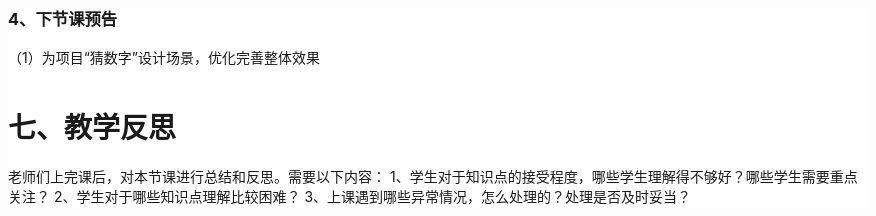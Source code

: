 ### 4、下节课预告
（1）为项目“猜数字”设计场景，优化完善整体效果


# 七、教学反思
老师们上完课后，对本节课进行总结和反思。需要以下内容：
1、学生对于知识点的接受程度，哪些学生理解得不够好？哪些学生需要重点关注？
2、学生对于哪些知识点理解比较困难？
3、上课遇到哪些异常情况，怎么处理的？处理是否及时妥当？











